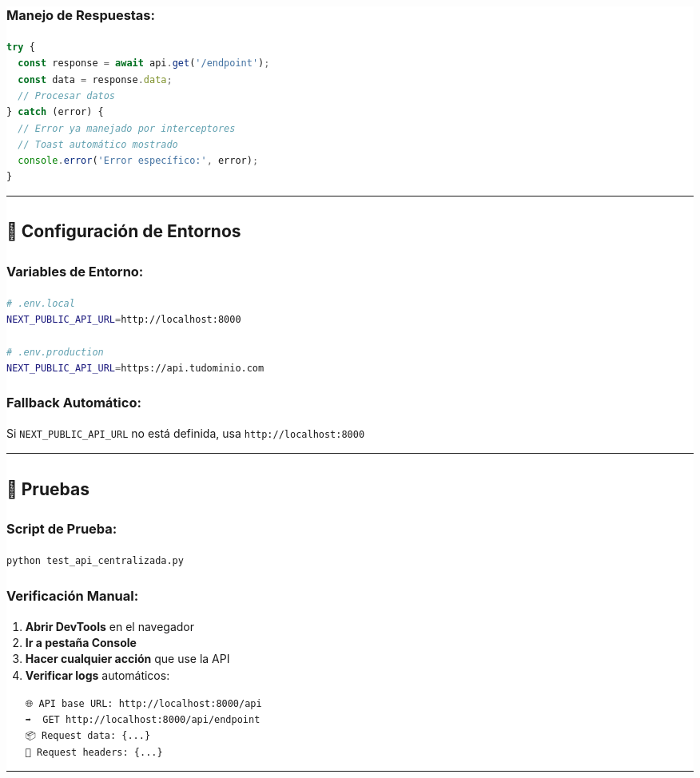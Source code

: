 ### **Manejo de Respuestas:**
```typescript
try {
  const response = await api.get('/endpoint');
  const data = response.data;
  // Procesar datos
} catch (error) {
  // Error ya manejado por interceptores
  // Toast automático mostrado
  console.error('Error específico:', error);
}
```

---

## 🔧 **Configuración de Entornos**

### **Variables de Entorno:**
```bash
# .env.local
NEXT_PUBLIC_API_URL=http://localhost:8000

# .env.production
NEXT_PUBLIC_API_URL=https://api.tudominio.com
```

### **Fallback Automático:**
Si `NEXT_PUBLIC_API_URL` no está definida, usa `http://localhost:8000`

---

## 🧪 **Pruebas**

### **Script de Prueba:**
```bash
python test_api_centralizada.py
```

### **Verificación Manual:**
1. **Abrir DevTools** en el navegador
2. **Ir a pestaña Console**
3. **Hacer cualquier acción** que use la API
4. **Verificar logs** automáticos:
   ```
   🌐 API base URL: http://localhost:8000/api
   ➡️  GET http://localhost:8000/api/endpoint
   📦 Request data: {...}
   🔧 Request headers: {...}
   ```

---
